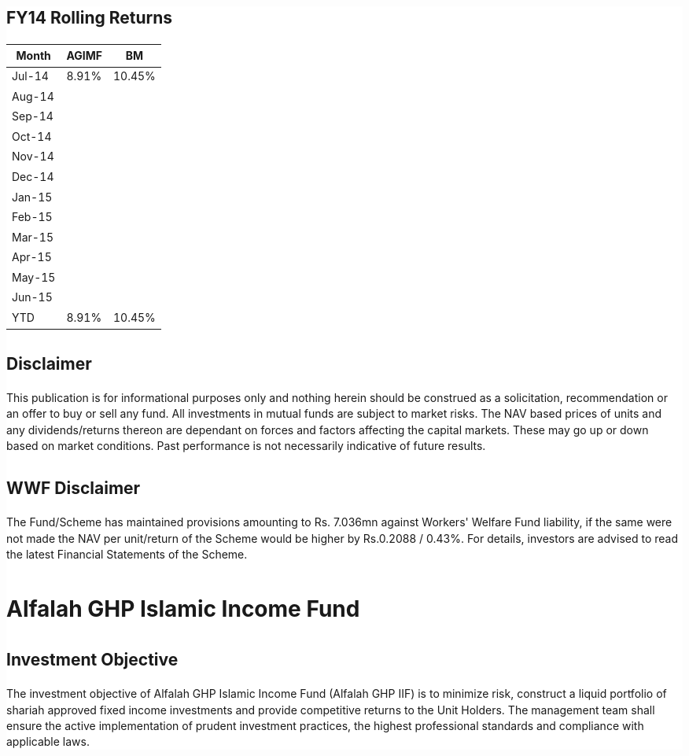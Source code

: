 ## FY14 Rolling Returns

| Month  | AGIMF | BM     |
| ------ | ----- | ------ |
| Jul-14 | 8.91% | 10.45% |
| Aug-14 |       |        |
| Sep-14 |       |        |
| Oct-14 |       |        |
| Nov-14 |       |        |
| Dec-14 |       |        |
| Jan-15 |       |        |
| Feb-15 |       |        |
| Mar-15 |       |        |
| Apr-15 |       |        |
| May-15 |       |        |
| Jun-15 |       |        |
| YTD    | 8.91% | 10.45% |

## Disclaimer

This publication is for informational purposes only and nothing herein should be construed as a solicitation, recommendation or an offer to buy or sell any fund. All investments in mutual funds are subject to market risks. The NAV based prices of units and any dividends/returns thereon are dependant on forces and factors affecting the capital markets. These may go up or down based on market conditions. Past performance is not necessarily indicative of future results.

## WWF Disclaimer

The Fund/Scheme has maintained provisions amounting to Rs. 7.036mn against Workers' Welfare Fund liability, if the same were not made the NAV per unit/return of the Scheme would be higher by Rs.0.2088 / 0.43%. For details, investors are advised to read the latest Financial Statements of the Scheme.

# Alfalah GHP Islamic Income Fund

## Investment Objective

The investment objective of Alfalah GHP Islamic Income Fund (Alfalah GHP IIF) is to minimize risk, construct a liquid portfolio of shariah approved fixed income investments and provide competitive returns to the Unit Holders. The management team shall ensure the active implementation of prudent investment practices, the highest professional standards and compliance with applicable laws.
